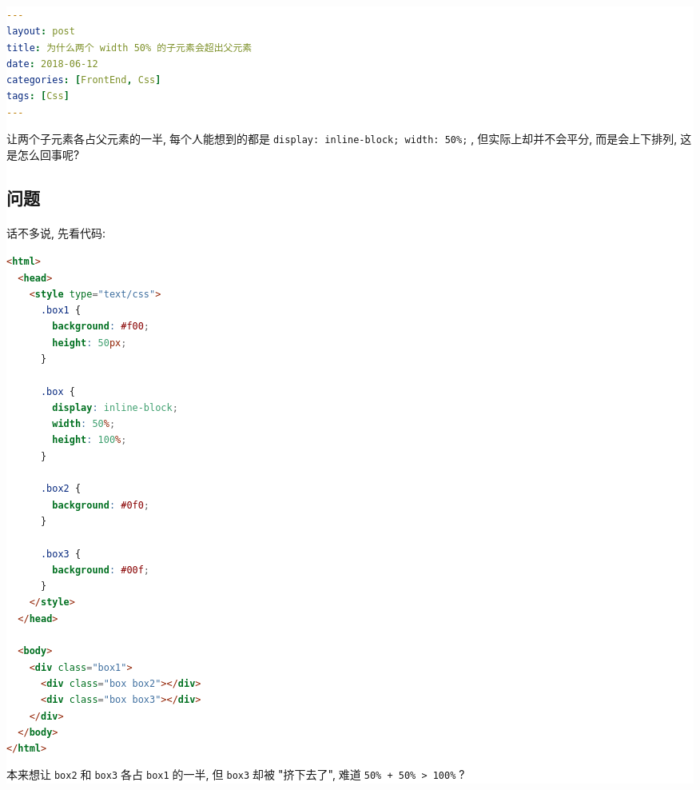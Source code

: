 ```yaml
---
layout: post
title: 为什么两个 width 50% 的子元素会超出父元素
date: 2018-06-12
categories: [FrontEnd, Css]
tags: [Css]
---
```


让两个子元素各占父元素的一半, 每个人能想到的都是 `display: inline-block; width: 50%;` , 但实际上却并不会平分, 而是会上下排列, 这是怎么回事呢?



## 问题

话不多说, 先看代码:

```html
<html>
  <head>
    <style type="text/css">
      .box1 {
        background: #f00;
        height: 50px;
      }

      .box {
        display: inline-block;
        width: 50%;
        height: 100%;
      }

      .box2 {
        background: #0f0;
      }

      .box3 {
        background: #00f;
      }
    </style>
  </head>

  <body>
    <div class="box1">
      <div class="box box2"></div>
      <div class="box box3"></div>
    </div>
  </body>
</html>
```

本来想让 `box2` 和 `box3` 各占 `box1` 的一半, 但 `box3` 却被 "挤下去了", 难道 `50% + 50% > 100%` ?
